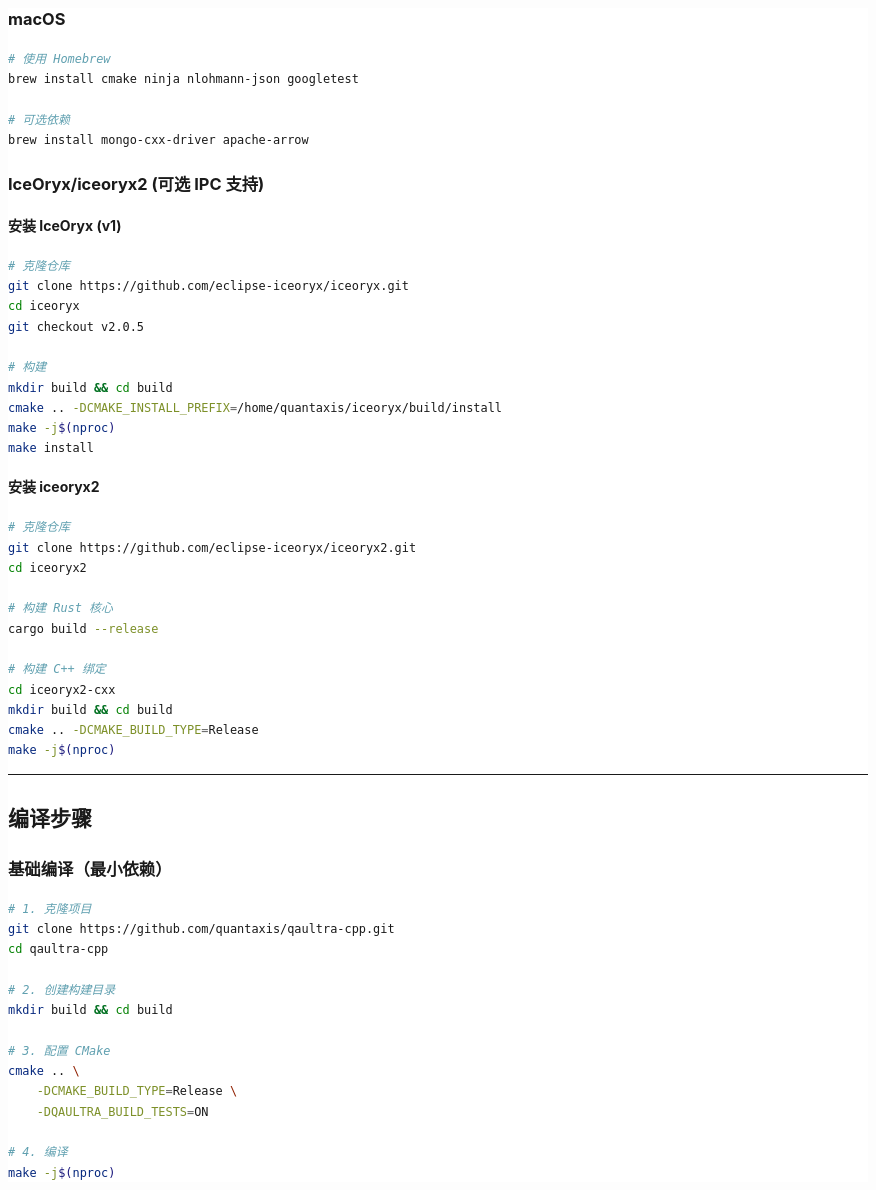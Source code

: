 ### macOS

```bash
# 使用 Homebrew
brew install cmake ninja nlohmann-json googletest

# 可选依赖
brew install mongo-cxx-driver apache-arrow
```

### IceOryx/iceoryx2 (可选 IPC 支持)

#### 安装 IceOryx (v1)

```bash
# 克隆仓库
git clone https://github.com/eclipse-iceoryx/iceoryx.git
cd iceoryx
git checkout v2.0.5

# 构建
mkdir build && cd build
cmake .. -DCMAKE_INSTALL_PREFIX=/home/quantaxis/iceoryx/build/install
make -j$(nproc)
make install
```

#### 安装 iceoryx2

```bash
# 克隆仓库
git clone https://github.com/eclipse-iceoryx/iceoryx2.git
cd iceoryx2

# 构建 Rust 核心
cargo build --release

# 构建 C++ 绑定
cd iceoryx2-cxx
mkdir build && cd build
cmake .. -DCMAKE_BUILD_TYPE=Release
make -j$(nproc)
```

---

## 编译步骤

### 基础编译（最小依赖）

```bash
# 1. 克隆项目
git clone https://github.com/quantaxis/qaultra-cpp.git
cd qaultra-cpp

# 2. 创建构建目录
mkdir build && cd build

# 3. 配置 CMake
cmake .. \
    -DCMAKE_BUILD_TYPE=Release \
    -DQAULTRA_BUILD_TESTS=ON

# 4. 编译
make -j$(nproc)
```